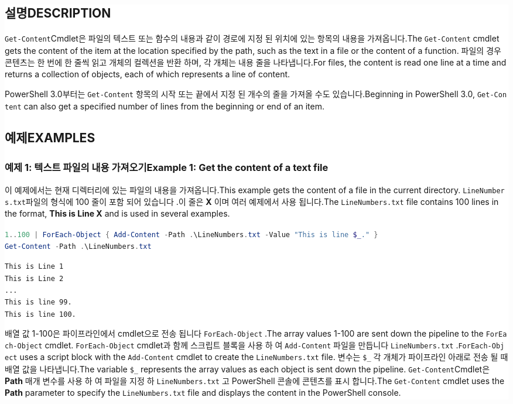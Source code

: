 ## <span data-ttu-id="a7c0e-109">설명</span><span class="sxs-lookup"><span data-stu-id="a7c0e-109">DESCRIPTION</span></span>

<span data-ttu-id="a7c0e-110">`Get-Content`Cmdlet은 파일의 텍스트 또는 함수의 내용과 같이 경로에 지정 된 위치에 있는 항목의 내용을 가져옵니다.</span><span class="sxs-lookup"><span data-stu-id="a7c0e-110">The `Get-Content` cmdlet gets the content of the item at the location specified by the path, such as the text in a file or the content of a function.</span></span> <span data-ttu-id="a7c0e-111">파일의 경우 콘텐츠는 한 번에 한 줄씩 읽고 개체의 컬렉션을 반환 하며, 각 개체는 내용 줄을 나타냅니다.</span><span class="sxs-lookup"><span data-stu-id="a7c0e-111">For files, the content is read one line at a time and returns a collection of objects, each of which represents a line of content.</span></span>

<span data-ttu-id="a7c0e-112">PowerShell 3.0부터는 `Get-Content` 항목의 시작 또는 끝에서 지정 된 개수의 줄을 가져올 수도 있습니다.</span><span class="sxs-lookup"><span data-stu-id="a7c0e-112">Beginning in PowerShell 3.0, `Get-Content` can also get a specified number of lines from the beginning or end of an item.</span></span>

## <span data-ttu-id="a7c0e-113">예제</span><span class="sxs-lookup"><span data-stu-id="a7c0e-113">EXAMPLES</span></span>

### <span data-ttu-id="a7c0e-114">예제 1: 텍스트 파일의 내용 가져오기</span><span class="sxs-lookup"><span data-stu-id="a7c0e-114">Example 1: Get the content of a text file</span></span>

<span data-ttu-id="a7c0e-115">이 예제에서는 현재 디렉터리에 있는 파일의 내용을 가져옵니다.</span><span class="sxs-lookup"><span data-stu-id="a7c0e-115">This example gets the content of a file in the current directory.</span></span> <span data-ttu-id="a7c0e-116">`LineNumbers.txt`파일의 형식에 100 줄이 포함 되어 있습니다 .이 줄은 **X** 이며 여러 예제에서 사용 됩니다.</span><span class="sxs-lookup"><span data-stu-id="a7c0e-116">The `LineNumbers.txt` file contains 100 lines in the format, **This is Line X** and is used in several examples.</span></span>

```powershell
1..100 | ForEach-Object { Add-Content -Path .\LineNumbers.txt -Value "This is line $_." }
Get-Content -Path .\LineNumbers.txt
```

```Output
This is Line 1
This is Line 2
...
This is line 99.
This is line 100.
```

<span data-ttu-id="a7c0e-117">배열 값 1-100은 파이프라인에서 cmdlet으로 전송 됩니다 `ForEach-Object` .</span><span class="sxs-lookup"><span data-stu-id="a7c0e-117">The array values 1-100 are sent down the pipeline to the `ForEach-Object` cmdlet.</span></span> <span data-ttu-id="a7c0e-118">`ForEach-Object` cmdlet과 함께 스크립트 블록을 사용 하 여 `Add-Content` 파일을 만듭니다 `LineNumbers.txt` .</span><span class="sxs-lookup"><span data-stu-id="a7c0e-118">`ForEach-Object` uses a script block with the `Add-Content` cmdlet to create the `LineNumbers.txt` file.</span></span> <span data-ttu-id="a7c0e-119">변수는 `$_` 각 개체가 파이프라인 아래로 전송 될 때 배열 값을 나타냅니다.</span><span class="sxs-lookup"><span data-stu-id="a7c0e-119">The variable `$_` represents the array values as each object is sent down the pipeline.</span></span> <span data-ttu-id="a7c0e-120">`Get-Content`Cmdlet은 **Path** 매개 변수를 사용 하 여 파일을 지정 하 `LineNumbers.txt` 고 PowerShell 콘솔에 콘텐츠를 표시 합니다.</span><span class="sxs-lookup"><span data-stu-id="a7c0e-120">The `Get-Content` cmdlet uses the **Path** parameter to specify the `LineNumbers.txt` file and displays the content in the PowerShell console.</span></span>
